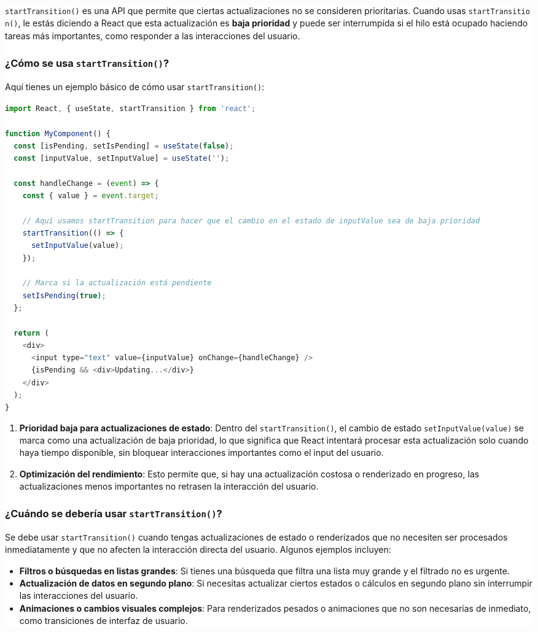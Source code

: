 `startTransition()` es una API que permite que ciertas actualizaciones no se consideren prioritarias. Cuando usas `startTransition()`, le estás diciendo a React que esta actualización es **baja prioridad** y puede ser interrumpida si el hilo está ocupado haciendo tareas más importantes, como responder a las interacciones del usuario.

### ¿Cómo se usa `startTransition()`?

Aquí tienes un ejemplo básico de cómo usar `startTransition()`:

```javascript
import React, { useState, startTransition } from 'react';

function MyComponent() {
  const [isPending, setIsPending] = useState(false);
  const [inputValue, setInputValue] = useState('');

  const handleChange = (event) => {
    const { value } = event.target;

    // Aquí usamos startTransition para hacer que el cambio en el estado de inputValue sea de baja prioridad
    startTransition(() => {
      setInputValue(value);
    });

    // Marca si la actualización está pendiente
    setIsPending(true);
  };

  return (
    <div>
      <input type="text" value={inputValue} onChange={handleChange} />
      {isPending && <div>Updating...</div>}
    </div>
  );
}
```

1. **Prioridad baja para actualizaciones de estado**: Dentro del `startTransition()`, el cambio de estado `setInputValue(value)` se marca como una actualización de baja prioridad, lo que significa que React intentará procesar esta actualización solo cuando haya tiempo disponible, sin bloquear interacciones importantes como el input del usuario.
   
2. **Optimización del rendimiento**: Esto permite que, si hay una actualización costosa o renderizado en progreso, las actualizaciones menos importantes no retrasen la interacción del usuario.

### ¿Cuándo se debería usar `startTransition()`?

Se debe usar `startTransition()` cuando tengas actualizaciones de estado o renderizados que no necesiten ser procesados inmediatamente y que no afecten la interacción directa del usuario. Algunos ejemplos incluyen:

- **Filtros o búsquedas en listas grandes**: Si tienes una búsqueda que filtra una lista muy grande y el filtrado no es urgente.
- **Actualización de datos en segundo plano**: Si necesitas actualizar ciertos estados o cálculos en segundo plano sin interrumpir las interacciones del usuario.
- **Animaciones o cambios visuales complejos**: Para renderizados pesados o animaciones que no son necesarias de inmediato, como transiciones de interfaz de usuario.
